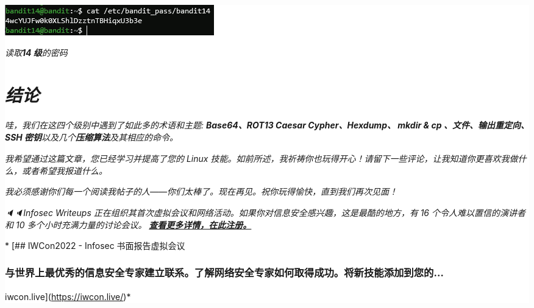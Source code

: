 *![](img/a940c71174fb9fca80e9658abd04f578.png)*

*读取**14 级**的密码*

# *结论*

*哇，我们在这四个级别中遇到了如此多的术语和主题: **Base64、ROT13 Caesar Cypher、Hexdump、 *mkdir* & *cp* 、*文件*、输出重定向、SSH 密钥**以及几个**压缩算法**及其相应的命令。*

*我希望通过这篇文章，您已经学习并提高了您的 Linux 技能。如前所述，我祈祷你也玩得开心！请留下一些评论，让我知道你更喜欢我做什么，或者希望我报道什么。*

*我必须感谢你们每一个阅读我帖子的人——你们太棒了。现在再见。祝你玩得愉快，直到我们再次见面！*

*🔈🔈Infosec Writeups 正在组织其首次虚拟会议和网络活动。如果你对信息安全感兴趣，这是最酷的地方，有 16 个令人难以置信的演讲者和 10 多个小时充满力量的讨论会议。 [**查看更多详情，在此注册。**](https://iwcon.live/)*

*[](https://iwcon.live/) [## IWCon2022 - Infosec 书面报告虚拟会议

### 与世界上最优秀的信息安全专家建立联系。了解网络安全专家如何取得成功。将新技能添加到您的…

iwcon.live](https://iwcon.live/)*